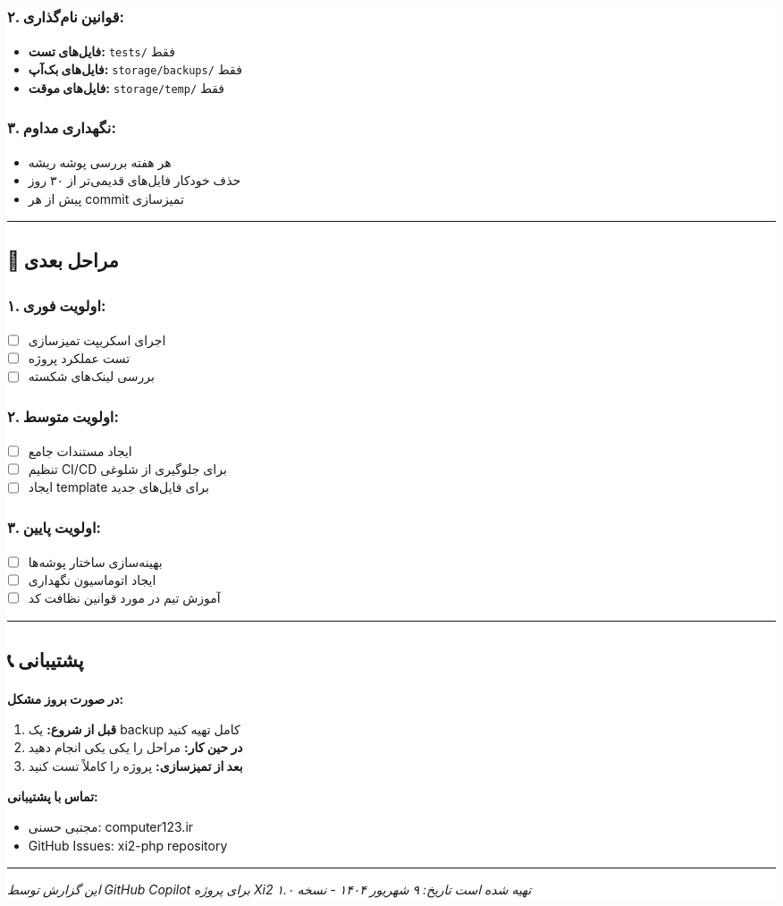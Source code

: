 ### ۲. قوانین نام‌گذاری:
- **فایل‌های تست:** `tests/` فقط
- **فایل‌های بک‌آپ:** `storage/backups/` فقط
- **فایل‌های موقت:** `storage/temp/` فقط

### ۳. نگهداری مداوم:
- هر هفته بررسی پوشه ریشه
- حذف خودکار فایل‌های قدیمی‌تر از ۳۰ روز
- پیش از هر commit تمیزسازی

---

## 🚀 مراحل بعدی

### ۱. اولویت فوری:
- [ ] اجرای اسکریپت تمیزسازی
- [ ] تست عملکرد پروژه
- [ ] بررسی لینک‌های شکسته

### ۲. اولویت متوسط:
- [ ] ایجاد مستندات جامع
- [ ] تنظیم CI/CD برای جلوگیری از شلوغی
- [ ] ایجاد template برای فایل‌های جدید

### ۳. اولویت پایین:
- [ ] بهینه‌سازی ساختار پوشه‌ها
- [ ] ایجاد اتوماسیون نگهداری
- [ ] آموزش تیم در مورد قوانین نظافت کد

---

## 📞 پشتیبانی

**در صورت بروز مشکل:**
1. **قبل از شروع:** یک backup کامل تهیه کنید
2. **در حین کار:** مراحل را یکی یکی انجام دهید  
3. **بعد از تمیزسازی:** پروژه را کاملاً تست کنید

**تماس با پشتیبانی:**
- مجتبی حسنی: computer123.ir
- GitHub Issues: xi2-php repository

---

*این گزارش توسط GitHub Copilot برای پروژه Xi2 تهیه شده است*
*تاریخ: ۹ شهریور ۱۴۰۴ - نسخه ۱.۰*
